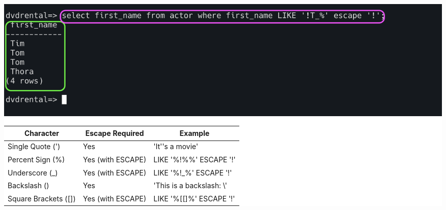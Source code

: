 ![pg_40](../assets/pg_40.png)

| Character            | Escape Required   | Example                   |
|----------------------|-------------------|---------------------------|
| Single Quote (')     | Yes               | 'It''s a movie'           |
| Percent Sign (%)     | Yes (with ESCAPE) | LIKE '%!%%' ESCAPE '!'    |
| Underscore (_)       | Yes (with ESCAPE) | LIKE '%!_%' ESCAPE '!'    |
| Backslash (\)        | Yes               | 'This is a backslash: \\' |
| Square Brackets ([]) | Yes (with ESCAPE) | LIKE '%[[]%' ESCAPE '!'   |


